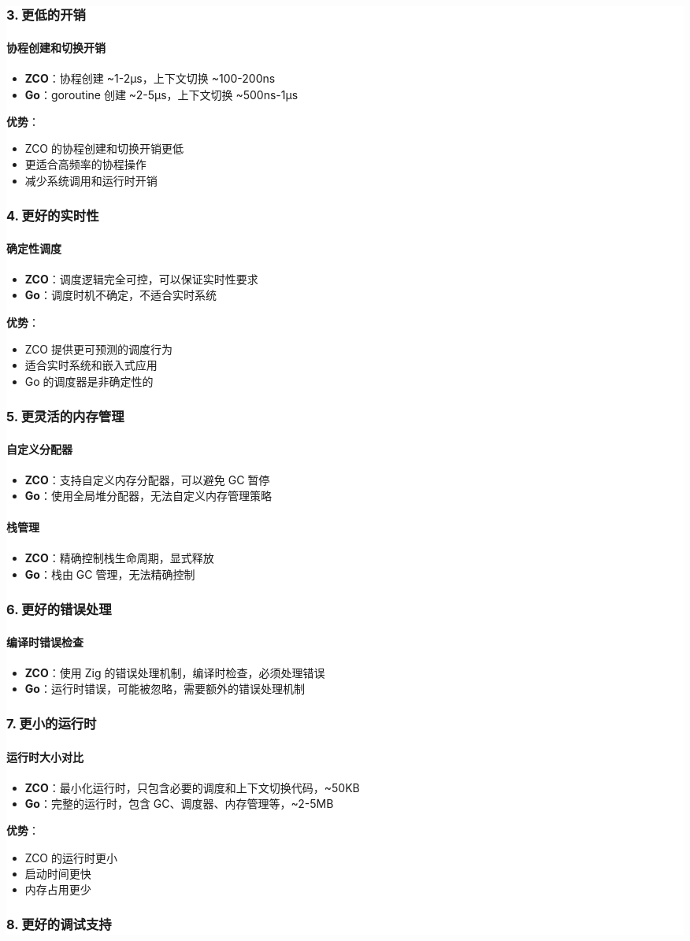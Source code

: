 ### 3. 更低的开销

#### 协程创建和切换开销
- **ZCO**：协程创建 ~1-2μs，上下文切换 ~100-200ns
- **Go**：goroutine 创建 ~2-5μs，上下文切换 ~500ns-1μs

**优势**：
- ZCO 的协程创建和切换开销更低
- 更适合高频率的协程操作
- 减少系统调用和运行时开销

### 4. 更好的实时性

#### 确定性调度
- **ZCO**：调度逻辑完全可控，可以保证实时性要求
- **Go**：调度时机不确定，不适合实时系统

**优势**：
- ZCO 提供更可预测的调度行为
- 适合实时系统和嵌入式应用
- Go 的调度器是非确定性的

### 5. 更灵活的内存管理

#### 自定义分配器
- **ZCO**：支持自定义内存分配器，可以避免 GC 暂停
- **Go**：使用全局堆分配器，无法自定义内存管理策略

#### 栈管理
- **ZCO**：精确控制栈生命周期，显式释放
- **Go**：栈由 GC 管理，无法精确控制

### 6. 更好的错误处理

#### 编译时错误检查
- **ZCO**：使用 Zig 的错误处理机制，编译时检查，必须处理错误
- **Go**：运行时错误，可能被忽略，需要额外的错误处理机制

### 7. 更小的运行时

#### 运行时大小对比
- **ZCO**：最小化运行时，只包含必要的调度和上下文切换代码，~50KB
- **Go**：完整的运行时，包含 GC、调度器、内存管理等，~2-5MB

**优势**：
- ZCO 的运行时更小
- 启动时间更快
- 内存占用更少

### 8. 更好的调试支持
